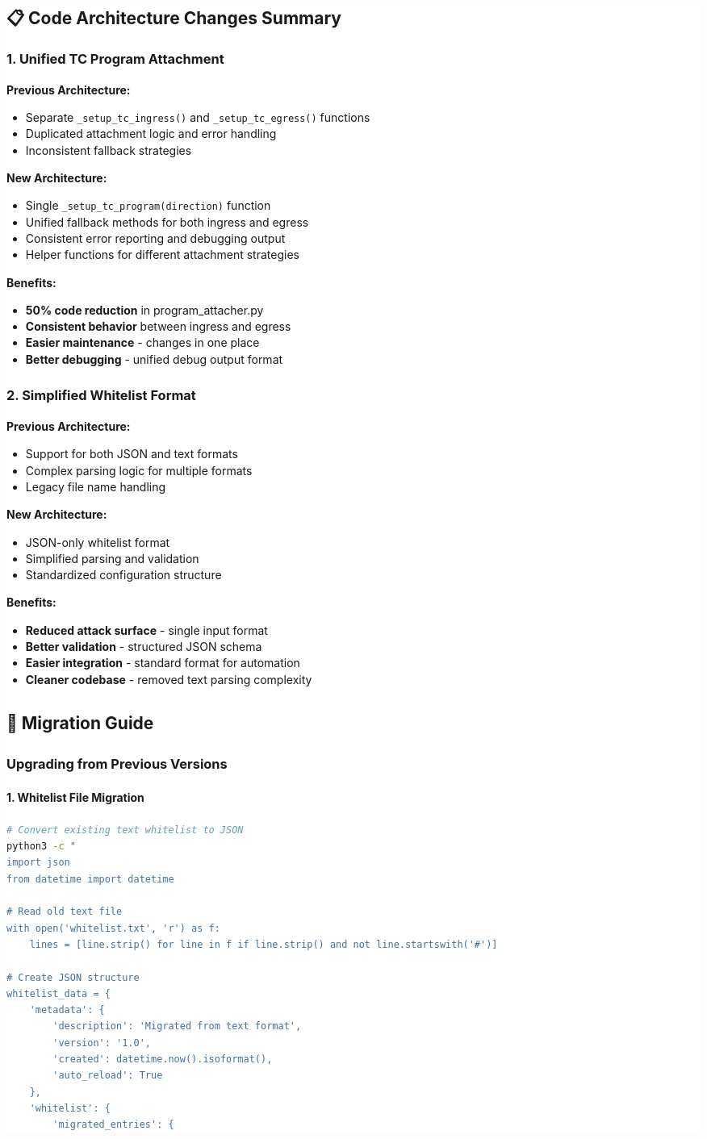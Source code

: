 ## 📋 Code Architecture Changes Summary

### 1. Unified TC Program Attachment

**Previous Architecture:**
- Separate `_setup_tc_ingress()` and `_setup_tc_egress()` functions
- Duplicated attachment logic and error handling
- Inconsistent fallback strategies

**New Architecture:**
- Single `_setup_tc_program(direction)` function
- Unified fallback methods for both ingress and egress
- Consistent error reporting and debugging output
- Helper functions for different attachment strategies

**Benefits:**
- **50% code reduction** in program_attacher.py
- **Consistent behavior** between ingress and egress
- **Easier maintenance** - changes in one place
- **Better debugging** - unified debug output format

### 2. Simplified Whitelist Format

**Previous Architecture:**
- Support for both JSON and text formats
- Complex parsing logic for multiple formats
- Legacy file name handling

**New Architecture:**
- JSON-only whitelist format
- Simplified parsing and validation
- Standardized configuration structure

**Benefits:**
- **Reduced attack surface** - single input format
- **Better validation** - structured JSON schema
- **Easier integration** - standard format for automation
- **Cleaner codebase** - removed text parsing complexity

## 🚦 Migration Guide

### Upgrading from Previous Versions

#### 1. Whitelist File Migration
```bash
# Convert existing text whitelist to JSON
python3 -c "
import json
from datetime import datetime

# Read old text file
with open('whitelist.txt', 'r') as f:
    lines = [line.strip() for line in f if line.strip() and not line.startswith('#')]

# Create JSON structure
whitelist_data = {
    'metadata': {
        'description': 'Migrated from text format',
        'version': '1.0',
        'created': datetime.now().isoformat(),
        'auto_reload': True
    },
    'whitelist': {
        'migrated_entries': {
```